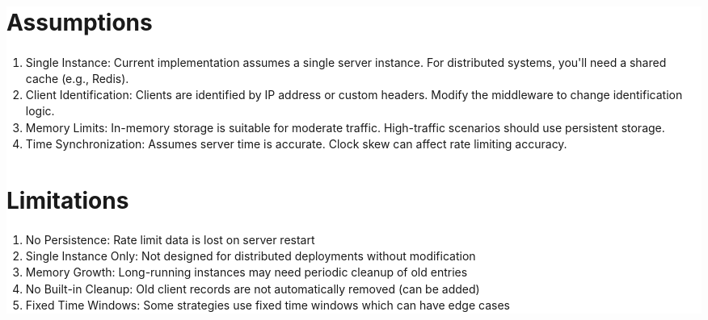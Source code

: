 
# Assumptions
1. Single Instance: Current implementation assumes a single server instance. For distributed systems, you'll need a shared cache (e.g., Redis).
2. Client Identification: Clients are identified by IP address or custom headers. Modify the middleware to change identification logic.
3. Memory Limits: In-memory storage is suitable for moderate traffic. High-traffic scenarios should use persistent storage.
4. Time Synchronization: Assumes server time is accurate. Clock skew can affect rate limiting accuracy.

# Limitations
1. No Persistence: Rate limit data is lost on server restart
2. Single Instance Only: Not designed for distributed deployments without modification
3. Memory Growth: Long-running instances may need periodic cleanup of old entries
4. No Built-in Cleanup: Old client records are not automatically removed (can be added)
5. Fixed Time Windows: Some strategies use fixed time windows which can have edge cases